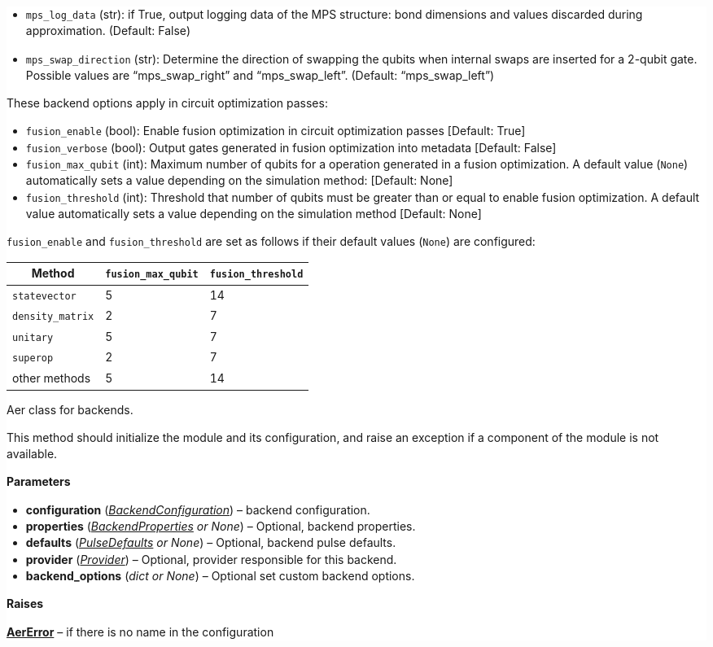 *   `mps_log_data` (str): if True, output logging data of the MPS structure: bond dimensions and values discarded during approximation. (Default: False)

*   `mps_swap_direction` (str): Determine the direction of swapping the qubits when internal swaps are inserted for a 2-qubit gate. Possible values are “mps\_swap\_right” and “mps\_swap\_left”. (Default: “mps\_swap\_left”)

These backend options apply in circuit optimization passes:

*   `fusion_enable` (bool): Enable fusion optimization in circuit optimization passes \[Default: True]
*   `fusion_verbose` (bool): Output gates generated in fusion optimization into metadata \[Default: False]
*   `fusion_max_qubit` (int): Maximum number of qubits for a operation generated in a fusion optimization. A default value (`None`) automatically sets a value depending on the simulation method: \[Default: None]
*   `fusion_threshold` (int): Threshold that number of qubits must be greater than or equal to enable fusion optimization. A default value automatically sets a value depending on the simulation method \[Default: None]

`fusion_enable` and `fusion_threshold` are set as follows if their default values (`None`) are configured:

| Method           | `fusion_max_qubit` | `fusion_threshold` |
| ---------------- | ------------------ | ------------------ |
| `statevector`    | 5                  | 14                 |
| `density_matrix` | 2                  | 7                  |
| `unitary`        | 5                  | 7                  |
| `superop`        | 2                  | 7                  |
| other methods    | 5                  | 14                 |

Aer class for backends.

This method should initialize the module and its configuration, and raise an exception if a component of the module is not available.

**Parameters**

*   **configuration** ([*BackendConfiguration*](qiskit.providers.models.BackendConfiguration "qiskit.providers.models.BackendConfiguration")) – backend configuration.
*   **properties** ([*BackendProperties*](qiskit.providers.models.BackendProperties "qiskit.providers.models.BackendProperties") *or None*) – Optional, backend properties.
*   **defaults** ([*PulseDefaults*](qiskit.providers.models.PulseDefaults "qiskit.providers.models.PulseDefaults") *or None*) – Optional, backend pulse defaults.
*   **provider** ([*Provider*](qiskit.providers.Provider "qiskit.providers.Provider")) – Optional, provider responsible for this backend.
*   **backend\_options** (*dict or None*) – Optional set custom backend options.

**Raises**

[**AerError**](qiskit_aer.AerError "qiskit_aer.AerError") – if there is no name in the configuration
